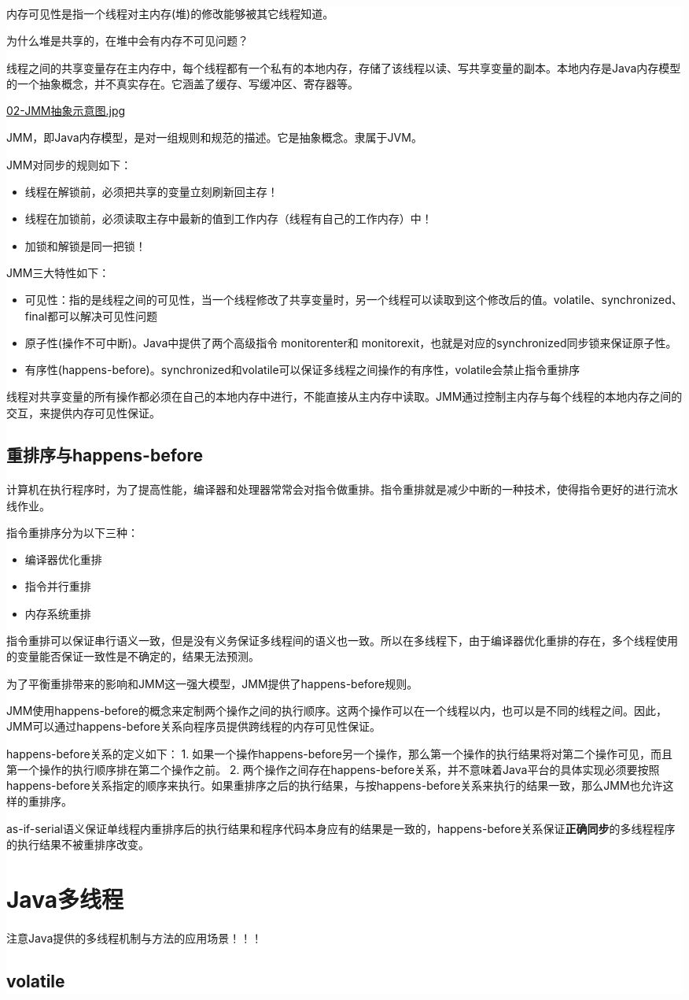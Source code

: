 内存可见性是指一个线程对主内存(堆)的修改能够被其它线程知道。

为什么堆是共享的，在堆中会有内存不可见问题？

线程之间的共享变量存在主内存中，每个线程都有一个私有的本地内存，存储了该线程以读、写共享变量的副本。本地内存是Java内存模型的一个抽象概念，并不真实存在。它涵盖了缓存、写缓冲区、寄存器等。

[02-JMM抽象示意图.jpg](https:/climberclimbing.github.io/images/juc/02-JMM抽象示意图.jpg)

JMM，即Java内存模型，是对一组规则和规范的描述。它是抽象概念。隶属于JVM。

JMM对同步的规则如下：

+ 线程在解锁前，必须把共享的变量立刻刷新回主存！

+ 线程在加锁前，必须读取主存中最新的值到工作内存（线程有自己的工作内存）中！

+ 加锁和解锁是同一把锁！

JMM三大特性如下：

+ 可见性：指的是线程之间的可见性，当一个线程修改了共享变量时，另一个线程可以读取到这个修改后的值。volatile、synchronized、final都可以解决可见性问题

+ 原子性(操作不可中断)。Java中提供了两个高级指令 monitorenter和 monitorexit，也就是对应的synchronized同步锁来保证原子性。

+ 有序性(happens-before)。synchronized和volatile可以保证多线程之间操作的有序性，volatile会禁止指令重排序

线程对共享变量的所有操作都必须在自己的本地内存中进行，不能直接从主内存中读取。JMM通过控制主内存与每个线程的本地内存之间的交互，来提供内存可见性保证。

## 重排序与happens-before

计算机在执行程序时，为了提高性能，编译器和处理器常常会对指令做重排。指令重排就是减少中断的一种技术，使得指令更好的进行流水线作业。

指令重排序分为以下三种：

+ 编译器优化重排

+ 指令并行重排

+ 内存系统重排

指令重排可以保证串行语义一致，但是没有义务保证多线程间的语义也一致。所以在多线程下，由于编译器优化重排的存在，多个线程使用的变量能否保证一致性是不确定的，结果无法预测。

为了平衡重排带来的影响和JMM这一强大模型，JMM提供了happens-before规则。

JMM使用happens-before的概念来定制两个操作之间的执行顺序。这两个操作可以在一个线程以内，也可以是不同的线程之间。因此，JMM可以通过happens-before关系向程序员提供跨线程的内存可见性保证。

happens-before关系的定义如下： 1. 如果一个操作happens-before另一个操作，那么第一个操作的执行结果将对第二个操作可见，而且第一个操作的执行顺序排在第二个操作之前。 2. 两个操作之间存在happens-before关系，并不意味着Java平台的具体实现必须要按照happens-before关系指定的顺序来执行。如果重排序之后的执行结果，与按happens-before关系来执行的结果一致，那么JMM也允许这样的重排序。

as-if-serial语义保证单线程内重排序后的执行结果和程序代码本身应有的结果是一致的，happens-before关系保证**正确同步**的多线程程序的执行结果不被重排序改变。


# Java多线程

注意Java提供的多线程机制与方法的应用场景！！！

## volatile
